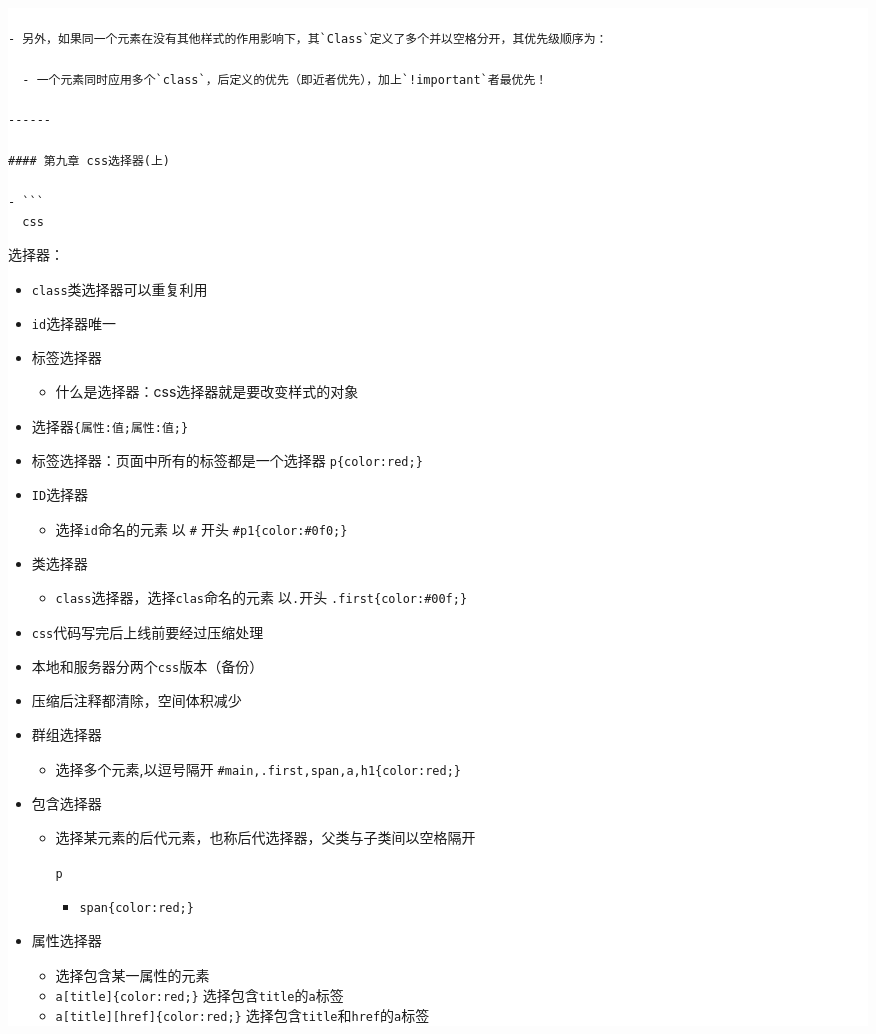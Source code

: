 ```

- 另外，如果同一个元素在没有其他样式的作用影响下，其`Class`定义了多个并以空格分开，其优先级顺序为：

  - 一个元素同时应用多个`class`，后定义的优先（即近者优先），加上`!important`者最优先！

------

#### 第九章 css选择器(上)

- ```
  css
  ```

  选择器：

  - `class`类选择器可以重复利用
  - `id`选择器唯一

- 标签选择器

  - 什么是选择器：css选择器就是要改变样式的对象

- 选择器`{属性:值;属性:值;}`

- 标签选择器：页面中所有的标签都是一个选择器 `p{color:red;}`

- `ID`选择器

  - 选择`id`命名的元素 以 `#` 开头 `#p1{color:#0f0;}`

- 类选择器

  - `class`选择器，选择`clas`命名的元素 以`.`开头 `.first{color:#00f;}`

- `css`代码写完后上线前要经过压缩处理

- 本地和服务器分两个`css`版本（备份）

- 压缩后注释都清除，空间体积减少

- 群组选择器

  - 选择多个元素,以逗号隔开 `#main,.first,span,a,h1{color:red;}`

- 包含选择器

  - 选择某元素的后代元素，也称后代选择器，父类与子类间以空格隔开

    ```
    p
    ```

    - `span{color:red;}`

- 属性选择器

  - 选择包含某一属性的元素
  - `a[title]{color:red;}` 选择包含`title`的`a`标签
  - `a[title][href]{color:red;}` 选择包含`title`和`href`的`a`标签
